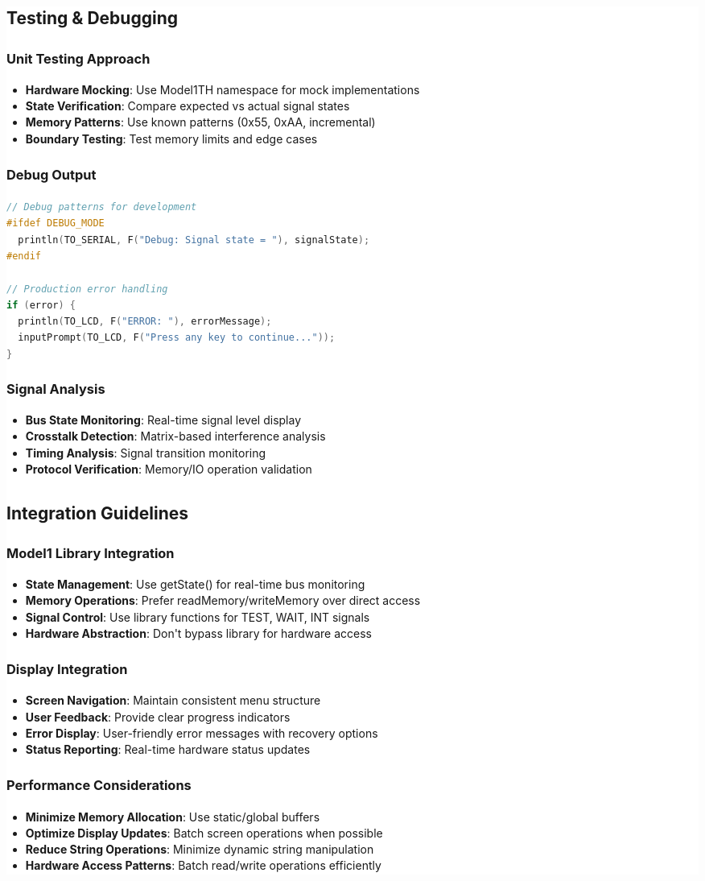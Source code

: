 ## Testing & Debugging

### Unit Testing Approach

- **Hardware Mocking**: Use Model1TH namespace for mock implementations
- **State Verification**: Compare expected vs actual signal states
- **Memory Patterns**: Use known patterns (0x55, 0xAA, incremental)
- **Boundary Testing**: Test memory limits and edge cases

### Debug Output

```cpp
// Debug patterns for development
#ifdef DEBUG_MODE
  println(TO_SERIAL, F("Debug: Signal state = "), signalState);
#endif

// Production error handling
if (error) {
  println(TO_LCD, F("ERROR: "), errorMessage);
  inputPrompt(TO_LCD, F("Press any key to continue..."));
}
```

### Signal Analysis

- **Bus State Monitoring**: Real-time signal level display
- **Crosstalk Detection**: Matrix-based interference analysis
- **Timing Analysis**: Signal transition monitoring
- **Protocol Verification**: Memory/IO operation validation

## Integration Guidelines

### Model1 Library Integration

- **State Management**: Use getState() for real-time bus monitoring
- **Memory Operations**: Prefer readMemory/writeMemory over direct access
- **Signal Control**: Use library functions for TEST, WAIT, INT signals
- **Hardware Abstraction**: Don't bypass library for hardware access

### Display Integration

- **Screen Navigation**: Maintain consistent menu structure
- **User Feedback**: Provide clear progress indicators
- **Error Display**: User-friendly error messages with recovery options
- **Status Reporting**: Real-time hardware status updates

### Performance Considerations

- **Minimize Memory Allocation**: Use static/global buffers
- **Optimize Display Updates**: Batch screen operations when possible
- **Reduce String Operations**: Minimize dynamic string manipulation
- **Hardware Access Patterns**: Batch read/write operations efficiently
